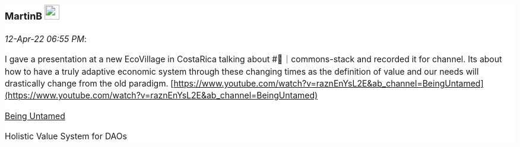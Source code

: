 <h3>MartinB <img src="https://cdn.discordapp.com/avatars/307230622261182485/cacea7f7b71580ad44226476649d89c3.png" width=25 height=25></h3>

_12-Apr-22 06:55 PM_:

I gave a presentation at a new EcoVillage in CostaRica talking about #🌱｜commons-stack and recorded it for channel. Its about how to have a truly adaptive economic system through these changing times as the definition of value and our needs will drastically change from the old paradigm. [https://www.youtube.com/watch?v=raznEnYsL2E&ab_channel=BeingUntamed](https://www.youtube.com/watch?v=raznEnYsL2E&ab_channel=BeingUntamed)

[Being Untamed](https://www.youtube.com/channel/UCe1EkSkZb3q3_U0IYTsfP1w)

Holistic Value System for DAOs

